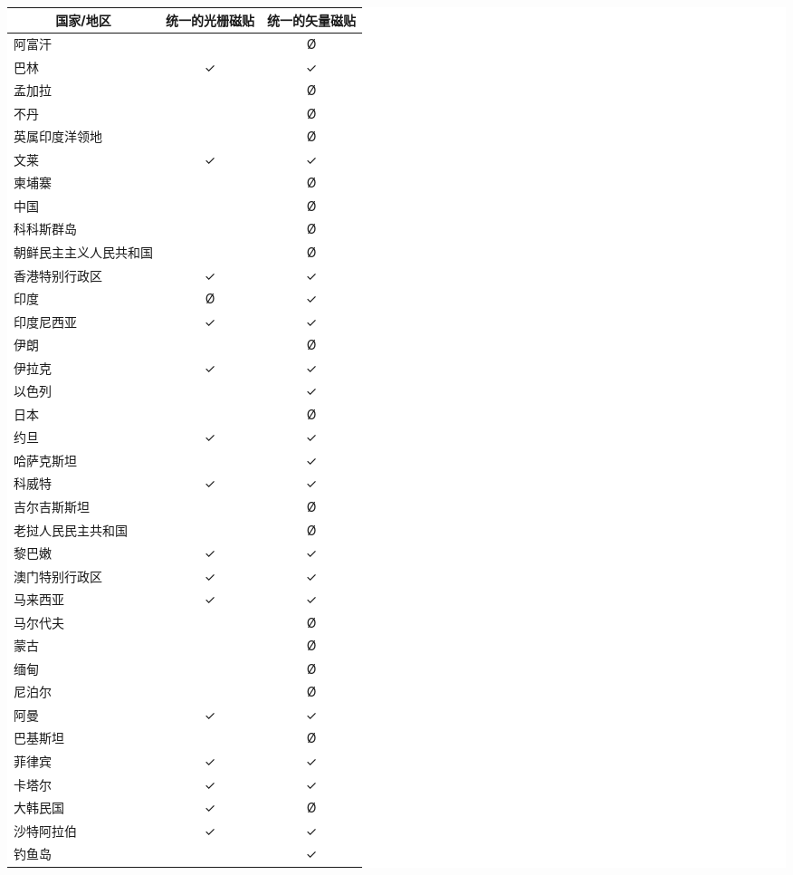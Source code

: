 | 国家/地区 | 统一的光栅磁贴 | 统一的矢量磁贴 |
| ------ | :------------------: | :------------------: |
| 阿富汗               |   | Ø |
| 巴林                   | ✓ | ✓ |
| 孟加拉                |   | Ø |
| 不丹                    |   | Ø |
| 英属印度洋领地 |   | Ø |
| 文莱                    | ✓ | ✓ |
| 柬埔寨                  |   | Ø |
| 中国                     |   | Ø |
| 科科斯群岛   |   | Ø |
| 朝鲜民主主义人民共和国 |   | Ø |
| 香港特别行政区             | ✓ | ✓ |
| 印度                     | Ø | ✓ | 
| 印度尼西亚                 | ✓ | ✓ |
| 伊朗                      |   | Ø |
| 伊拉克                      | ✓ | ✓ |
| 以色列                    |   | ✓ |
| 日本                     |   | Ø |
| 约旦                    | ✓ | ✓ |
| 哈萨克斯坦                |   | ✓ |
| 科威特                    | ✓ | ✓ |
| 吉尔吉斯斯坦                |   | Ø |
| 老挝人民民主共和国 |   | Ø |
| 黎巴嫩                   | ✓ | ✓ |
| 澳门特别行政区                 | ✓ | ✓ |
| 马来西亚                  | ✓ | ✓ |
| 马尔代夫                  |   | Ø |
| 蒙古                  |   | Ø |
| 缅甸                   |   | Ø |
| 尼泊尔                     |   | Ø |
| 阿曼                      | ✓ | ✓ |
| 巴基斯坦                  |   | Ø |
| 菲律宾               | ✓ | ✓ |
| 卡塔尔                     | ✓ | ✓ |
| 大韩民国         | ✓ | Ø |
| 沙特阿拉伯              | ✓ | ✓ |
| 钓鱼岛           |   | ✓ |